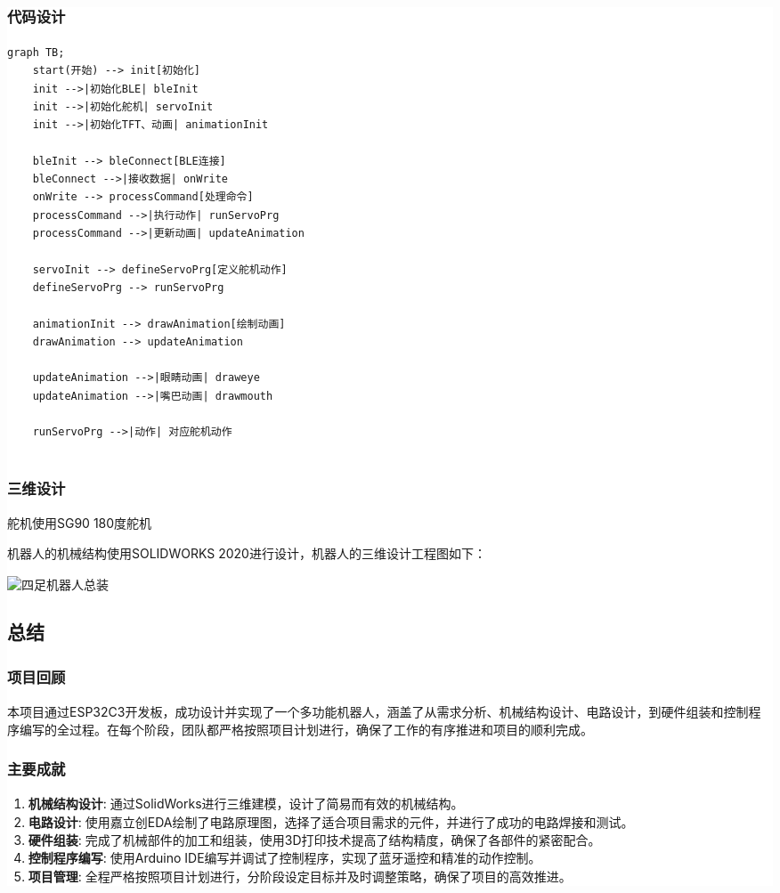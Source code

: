 ### 代码设计

```mermaid
graph TB;
    start(开始) --> init[初始化]
    init -->|初始化BLE| bleInit
    init -->|初始化舵机| servoInit
    init -->|初始化TFT、动画| animationInit

    bleInit --> bleConnect[BLE连接]
    bleConnect -->|接收数据| onWrite
    onWrite --> processCommand[处理命令]
    processCommand -->|执行动作| runServoPrg
    processCommand -->|更新动画| updateAnimation

    servoInit --> defineServoPrg[定义舵机动作]
    defineServoPrg --> runServoPrg

    animationInit --> drawAnimation[绘制动画]
    drawAnimation --> updateAnimation

    updateAnimation -->|眼睛动画| draweye
    updateAnimation -->|嘴巴动画| drawmouth

    runServoPrg -->|动作| 对应舵机动作
    

```
### 三维设计

舵机使用SG90 180度舵机

机器人的机械结构使用SOLIDWORKS 2020进行设计，机器人的三维设计工程图如下：

<img src="C:\Users\lenovo\Desktop\四足机器人总装.JPG" alt="四足机器人总装"  />

## 总结

### 项目回顾

本项目通过ESP32C3开发板，成功设计并实现了一个多功能机器人，涵盖了从需求分析、机械结构设计、电路设计，到硬件组装和控制程序编写的全过程。在每个阶段，团队都严格按照项目计划进行，确保了工作的有序推进和项目的顺利完成。

### 主要成就

1. **机械结构设计**: 通过SolidWorks进行三维建模，设计了简易而有效的机械结构。
2. **电路设计**: 使用嘉立创EDA绘制了电路原理图，选择了适合项目需求的元件，并进行了成功的电路焊接和测试。
3. **硬件组装**: 完成了机械部件的加工和组装，使用3D打印技术提高了结构精度，确保了各部件的紧密配合。
4. **控制程序编写**: 使用Arduino IDE编写并调试了控制程序，实现了蓝牙遥控和精准的动作控制。
5. **项目管理**: 全程严格按照项目计划进行，分阶段设定目标并及时调整策略，确保了项目的高效推进。
